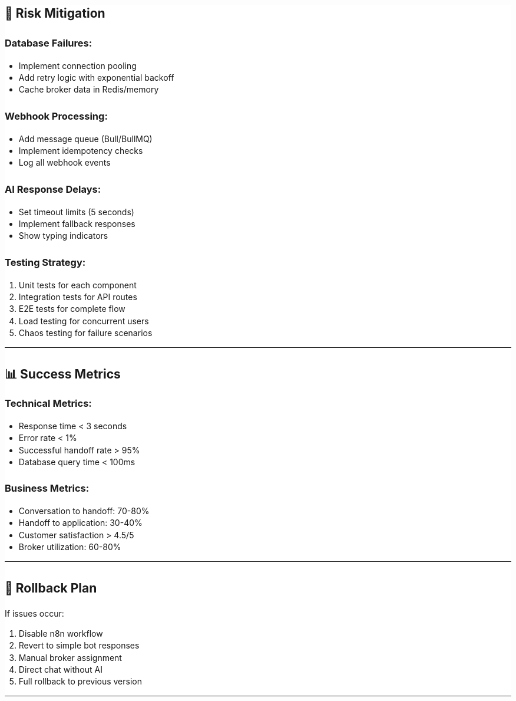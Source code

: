 
## 🚨 Risk Mitigation

### Database Failures:
- Implement connection pooling
- Add retry logic with exponential backoff
- Cache broker data in Redis/memory

### Webhook Processing:
- Add message queue (Bull/BullMQ)
- Implement idempotency checks
- Log all webhook events

### AI Response Delays:
- Set timeout limits (5 seconds)
- Implement fallback responses
- Show typing indicators

### Testing Strategy:
1. Unit tests for each component
2. Integration tests for API routes
3. E2E tests for complete flow
4. Load testing for concurrent users
5. Chaos testing for failure scenarios

---

## 📊 Success Metrics

### Technical Metrics:
- Response time < 3 seconds
- Error rate < 1%
- Successful handoff rate > 95%
- Database query time < 100ms

### Business Metrics:
- Conversation to handoff: 70-80%
- Handoff to application: 30-40%
- Customer satisfaction > 4.5/5
- Broker utilization: 60-80%

---

## 🔄 Rollback Plan

If issues occur:
1. Disable n8n workflow
2. Revert to simple bot responses
3. Manual broker assignment
4. Direct chat without AI
5. Full rollback to previous version

---